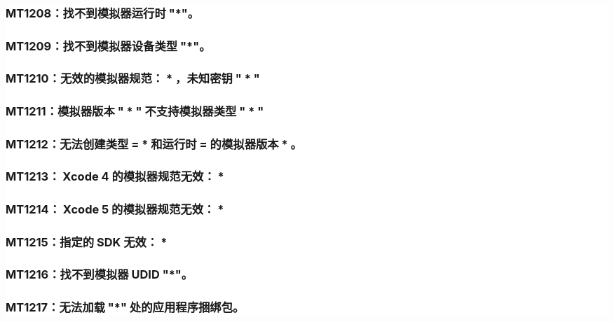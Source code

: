 <a name="MT1208"></a>

### <a name="mt1208-could-not-find-the-simulator-runtime-"></a>MT1208：找不到模拟器运行时 "*"。

<a name="MT1209"></a>

### <a name="mt1209-could-not-find-the-simulator-device-type-"></a>MT1209：找不到模拟器设备类型 "*"。

<a name="MT1210"></a>

### <a name="mt1210-invalid-simulator-specification--unknown-key-"></a>MT1210：无效的模拟器规范： \* ，未知密钥 " \* "

<a name="MT1211"></a>

### <a name="mt1211-the-simulator-version--does-not-support-the-simulator-type-"></a>MT1211：模拟器版本 " \* " 不支持模拟器类型 " \* "

<a name="MT1212"></a>

### <a name="mt1212-failed-to-create-a-simulator-version-where-type---and-runtime--"></a>MT1212：无法创建类型 = \* 和运行时 = 的模拟器版本 \* 。

<a name="MT1213"></a>

### <a name="mt1213-invalid-simulator-specification-for-xcode-4-"></a>MT1213： Xcode 4 的模拟器规范无效： *

<a name="MT1214"></a>

### <a name="mt1214-invalid-simulator-specification-for-xcode-5-"></a>MT1214： Xcode 5 的模拟器规范无效： *

<a name="MT1215"></a>

### <a name="mt1215-invalid-sdk-specified-"></a>MT1215：指定的 SDK 无效： *

<a name="MT1216"></a>

### <a name="mt1216-could-not-find-the-simulator-udid-"></a>MT1216：找不到模拟器 UDID "*"。

<a name="MT1217"></a>

### <a name="mt1217-could-not-load-the-app-bundle-at-"></a>MT1217：无法加载 "*" 处的应用程序捆绑包。

<a name="MT1218"></a>
